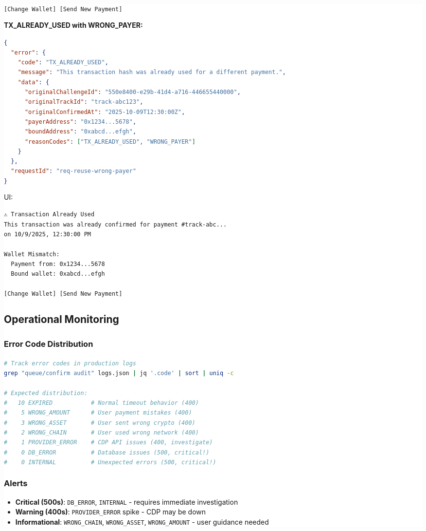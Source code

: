 ```
[Change Wallet] [Send New Payment]
```

**TX_ALREADY_USED with WRONG_PAYER:**
```json
{
  "error": {
    "code": "TX_ALREADY_USED",
    "message": "This transaction hash was already used for a different payment.",
    "data": {
      "originalChallengeId": "550e8400-e29b-41d4-a716-446655440000",
      "originalTrackId": "track-abc123",
      "originalConfirmedAt": "2025-10-09T12:30:00Z",
      "payerAddress": "0x1234...5678",
      "boundAddress": "0xabcd...efgh",
      "reasonCodes": ["TX_ALREADY_USED", "WRONG_PAYER"]
    }
  },
  "requestId": "req-reuse-wrong-payer"
}
```
UI:
```
⚠️ Transaction Already Used
This transaction was already confirmed for payment #track-abc...
on 10/9/2025, 12:30:00 PM

Wallet Mismatch:
  Payment from: 0x1234...5678
  Bound wallet: 0xabcd...efgh

[Change Wallet] [Send New Payment]
```

## Operational Monitoring

### Error Code Distribution
```bash
# Track error codes in production logs
grep "queue/confirm audit" logs.json | jq '.code' | sort | uniq -c

# Expected distribution:
#   10 EXPIRED           # Normal timeout behavior (400)
#    5 WRONG_AMOUNT      # User payment mistakes (400)
#    3 WRONG_ASSET       # User sent wrong crypto (400)
#    2 WRONG_CHAIN       # User used wrong network (400)
#    1 PROVIDER_ERROR    # CDP API issues (400, investigate)
#    0 DB_ERROR          # Database issues (500, critical!)
#    0 INTERNAL          # Unexpected errors (500, critical!)
```

### Alerts
- **Critical (500s)**: `DB_ERROR`, `INTERNAL` - requires immediate investigation
- **Warning (400s)**: `PROVIDER_ERROR` spike - CDP may be down
- **Informational**: `WRONG_CHAIN`, `WRONG_ASSET`, `WRONG_AMOUNT` - user guidance needed
